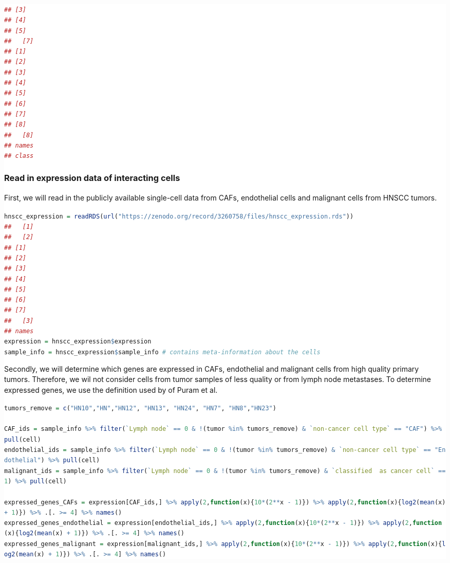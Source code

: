 ``` r
## [3]
## [4]
## [5]
##   [7]
## [1]
## [2]
## [3]
## [4]
## [5]
## [6]
## [7]
## [8]
##   [8]
## names
## class
```

### Read in expression data of interacting cells

First, we will read in the publicly available single-cell data from
CAFs, endothelial cells and malignant cells from HNSCC
tumors.

``` r
hnscc_expression = readRDS(url("https://zenodo.org/record/3260758/files/hnscc_expression.rds"))
##   [1]
##   [2]
## [1]
## [2]
## [3]
## [4]
## [5]
## [6]
## [7]
##   [3]
## names
expression = hnscc_expression$expression
sample_info = hnscc_expression$sample_info # contains meta-information about the cells
```

Secondly, we will determine which genes are expressed in CAFs,
endothelial and malignant cells from high quality primary tumors.
Therefore, we wil not consider cells from tumor samples of less quality
or from lymph node metastases. To determine expressed genes, we use the
definition used by of Puram et
al.

``` r
tumors_remove = c("HN10","HN","HN12", "HN13", "HN24", "HN7", "HN8","HN23")

CAF_ids = sample_info %>% filter(`Lymph node` == 0 & !(tumor %in% tumors_remove) & `non-cancer cell type` == "CAF") %>% pull(cell)
endothelial_ids = sample_info %>% filter(`Lymph node` == 0 & !(tumor %in% tumors_remove) & `non-cancer cell type` == "Endothelial") %>% pull(cell)
malignant_ids = sample_info %>% filter(`Lymph node` == 0 & !(tumor %in% tumors_remove) & `classified  as cancer cell` == 1) %>% pull(cell)

expressed_genes_CAFs = expression[CAF_ids,] %>% apply(2,function(x){10*(2**x - 1)}) %>% apply(2,function(x){log2(mean(x) + 1)}) %>% .[. >= 4] %>% names()
expressed_genes_endothelial = expression[endothelial_ids,] %>% apply(2,function(x){10*(2**x - 1)}) %>% apply(2,function(x){log2(mean(x) + 1)}) %>% .[. >= 4] %>% names()
expressed_genes_malignant = expression[malignant_ids,] %>% apply(2,function(x){10*(2**x - 1)}) %>% apply(2,function(x){log2(mean(x) + 1)}) %>% .[. >= 4] %>% names()
```
